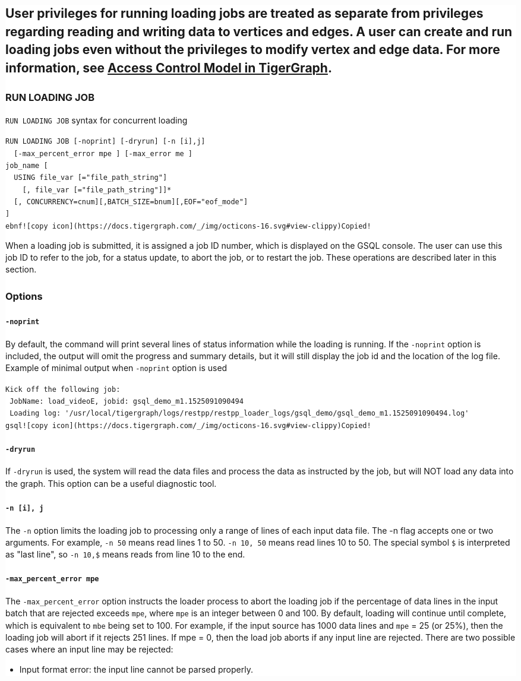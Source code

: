 User privileges for running loading jobs are treated as separate from privileges regarding reading and writing data to vertices and edges. A user can create and run loading jobs even without the privileges to modify vertex and edge data. For more information, see [Access Control Model in TigerGraph](https://docs.tigergraph.com/tigergraph-server/4.2/user-access/access-control-model).   
---  
### [](https://docs.tigergraph.com/gsql-ref/4.1/ddl-and-loading/running-a-loading-job#_run_loading_job)RUN LOADING JOB
`RUN LOADING JOB` syntax for concurrent loading
```
RUN LOADING JOB [-noprint] [-dryrun] [-n [i],j]
  [-max_percent_error mpe ] [-max_error me ]
job_name [
  USING file_var [="file_path_string"]
    [, file_var [="file_path_string"]]*
  [, CONCURRENCY=cnum][,BATCH_SIZE=bnum][,EOF="eof_mode"]
]
ebnf![copy icon](https://docs.tigergraph.com/_/img/octicons-16.svg#view-clippy)Copied!

```

When a loading job is submitted, it is assigned a job ID number, which is displayed on the GSQL console. The user can use this job ID to refer to the job, for a status update, to abort the job, or to restart the job. These operations are described later in this section.
### [](https://docs.tigergraph.com/gsql-ref/4.1/ddl-and-loading/running-a-loading-job#_options)Options
#### [](https://docs.tigergraph.com/gsql-ref/4.1/ddl-and-loading/running-a-loading-job#_noprint)`-noprint`
By default, the command will print several lines of status information while the loading is running. If the `-noprint` option is included, the output will omit the progress and summary details, but it will still display the job id and the location of the log file.
Example of minimal output when `-noprint` option is used
```
Kick off the following job:
 JobName: load_videoE, jobid: gsql_demo_m1.1525091090494
 Loading log: '/usr/local/tigergraph/logs/restpp/restpp_loader_logs/gsql_demo/gsql_demo_m1.1525091090494.log'
gsql![copy icon](https://docs.tigergraph.com/_/img/octicons-16.svg#view-clippy)Copied!

```

#### [](https://docs.tigergraph.com/gsql-ref/4.1/ddl-and-loading/running-a-loading-job#_dryrun)`-dryrun`
If `-dryrun` is used, the system will read the data files and process the data as instructed by the job, but will NOT load any data into the graph. This option can be a useful diagnostic tool.
#### [](https://docs.tigergraph.com/gsql-ref/4.1/ddl-and-loading/running-a-loading-job#_n_i_j)`-n [i], j`
The `-n` option limits the loading job to processing only a range of lines of each input data file. The -n flag accepts one or two arguments.
For example, `-n 50` means read lines 1 to 50. `-n 10, 50` means read lines 10 to 50. The special symbol `$` is interpreted as "last line", so `-n 10,$` means reads from line 10 to the end.
#### [](https://docs.tigergraph.com/gsql-ref/4.1/ddl-and-loading/running-a-loading-job#_max_percent_error_mpe)`-max_percent_error mpe`
The `-max_percent_error` option instructs the loader process to abort the loading job if the percentage of data lines in the input batch that are rejected exceeds `mpe`, where `mpe` is an integer between 0 and 100. By default, loading will continue until complete, which is equivalent to `mbe` being set to 100.
For example, if the input source has 1000 data lines and `mpe` = 25 (or 25%), then the loading job will abort if it rejects 251 lines.
If mpe = 0, then the load job aborts if any input line are rejected.
There are two possible cases where an input line may be rejected:
  * Input format error: the input line cannot be parsed properly.